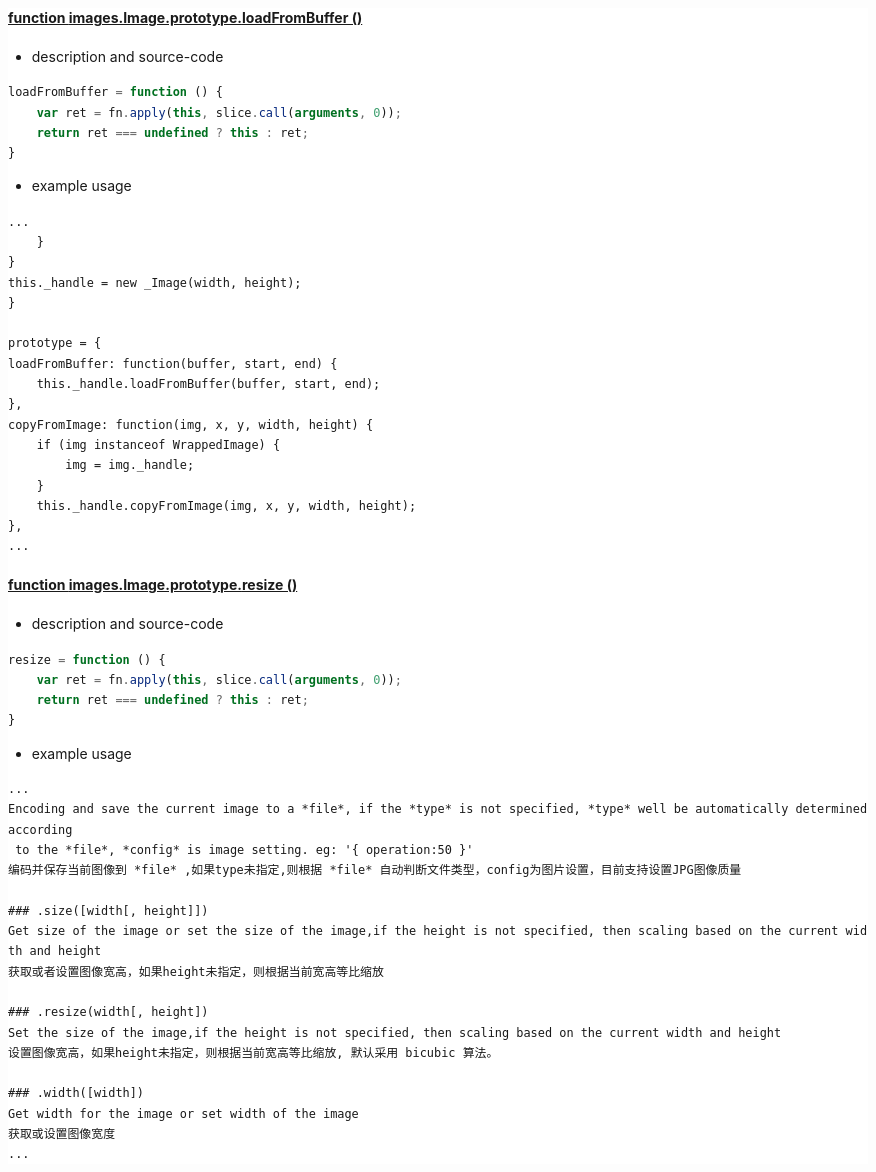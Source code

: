 #### <a name="apidoc.element.images.Image.prototype.loadFromBuffer"></a>[function <span class="apidocSignatureSpan">images.Image.prototype.</span>loadFromBuffer ()](#apidoc.element.images.Image.prototype.loadFromBuffer)
- description and source-code
```javascript
loadFromBuffer = function () {
    var ret = fn.apply(this, slice.call(arguments, 0));
    return ret === undefined ? this : ret;
}
```
- example usage
```shell
...
    }
}
this._handle = new _Image(width, height);
}

prototype = {
loadFromBuffer: function(buffer, start, end) {
    this._handle.loadFromBuffer(buffer, start, end);
},
copyFromImage: function(img, x, y, width, height) {
    if (img instanceof WrappedImage) {
        img = img._handle;
    }
    this._handle.copyFromImage(img, x, y, width, height);
},
...
```

#### <a name="apidoc.element.images.Image.prototype.resize"></a>[function <span class="apidocSignatureSpan">images.Image.prototype.</span>resize ()](#apidoc.element.images.Image.prototype.resize)
- description and source-code
```javascript
resize = function () {
    var ret = fn.apply(this, slice.call(arguments, 0));
    return ret === undefined ? this : ret;
}
```
- example usage
```shell
...
Encoding and save the current image to a *file*, if the *type* is not specified, *type* well be automatically determined according
 to the *file*, *config* is image setting. eg: '{ operation:50 }'
编码并保存当前图像到 *file* ,如果type未指定,则根据 *file* 自动判断文件类型，config为图片设置，目前支持设置JPG图像质量

### .size([width[, height]])
Get size of the image or set the size of the image,if the height is not specified, then scaling based on the current width and height
获取或者设置图像宽高，如果height未指定，则根据当前宽高等比缩放

### .resize(width[, height])
Set the size of the image,if the height is not specified, then scaling based on the current width and height
设置图像宽高，如果height未指定，则根据当前宽高等比缩放, 默认采用 bicubic 算法。

### .width([width])
Get width for the image or set width of the image
获取或设置图像宽度
...
```
